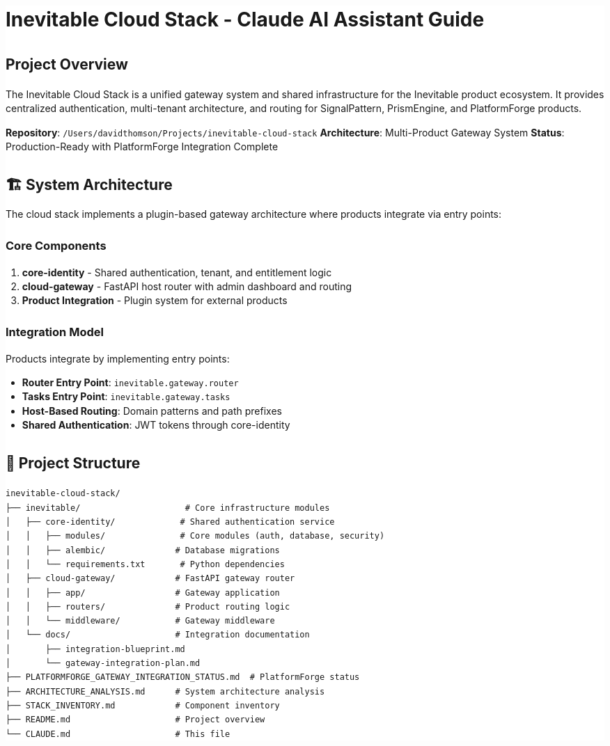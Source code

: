 # Inevitable Cloud Stack - Claude AI Assistant Guide

## Project Overview

The Inevitable Cloud Stack is a unified gateway system and shared infrastructure for the Inevitable product ecosystem. It provides centralized authentication, multi-tenant architecture, and routing for SignalPattern, PrismEngine, and PlatformForge products.

**Repository**: `/Users/davidthomson/Projects/inevitable-cloud-stack`
**Architecture**: Multi-Product Gateway System
**Status**: Production-Ready with PlatformForge Integration Complete

## 🏗️ System Architecture

The cloud stack implements a plugin-based gateway architecture where products integrate via entry points:

### Core Components
1. **core-identity** - Shared authentication, tenant, and entitlement logic
2. **cloud-gateway** - FastAPI host router with admin dashboard and routing
3. **Product Integration** - Plugin system for external products

### Integration Model
Products integrate by implementing entry points:
- **Router Entry Point**: `inevitable.gateway.router`
- **Tasks Entry Point**: `inevitable.gateway.tasks`
- **Host-Based Routing**: Domain patterns and path prefixes
- **Shared Authentication**: JWT tokens through core-identity

## 📁 Project Structure

```
inevitable-cloud-stack/
├── inevitable/                     # Core infrastructure modules
│   ├── core-identity/             # Shared authentication service
│   │   ├── modules/               # Core modules (auth, database, security)
│   │   ├── alembic/              # Database migrations
│   │   └── requirements.txt       # Python dependencies
│   ├── cloud-gateway/            # FastAPI gateway router
│   │   ├── app/                  # Gateway application
│   │   ├── routers/              # Product routing logic
│   │   └── middleware/           # Gateway middleware
│   └── docs/                     # Integration documentation
│       ├── integration-blueprint.md
│       └── gateway-integration-plan.md
├── PLATFORMFORGE_GATEWAY_INTEGRATION_STATUS.md  # PlatformForge status
├── ARCHITECTURE_ANALYSIS.md      # System architecture analysis
├── STACK_INVENTORY.md            # Component inventory
├── README.md                     # Project overview
└── CLAUDE.md                     # This file
```
